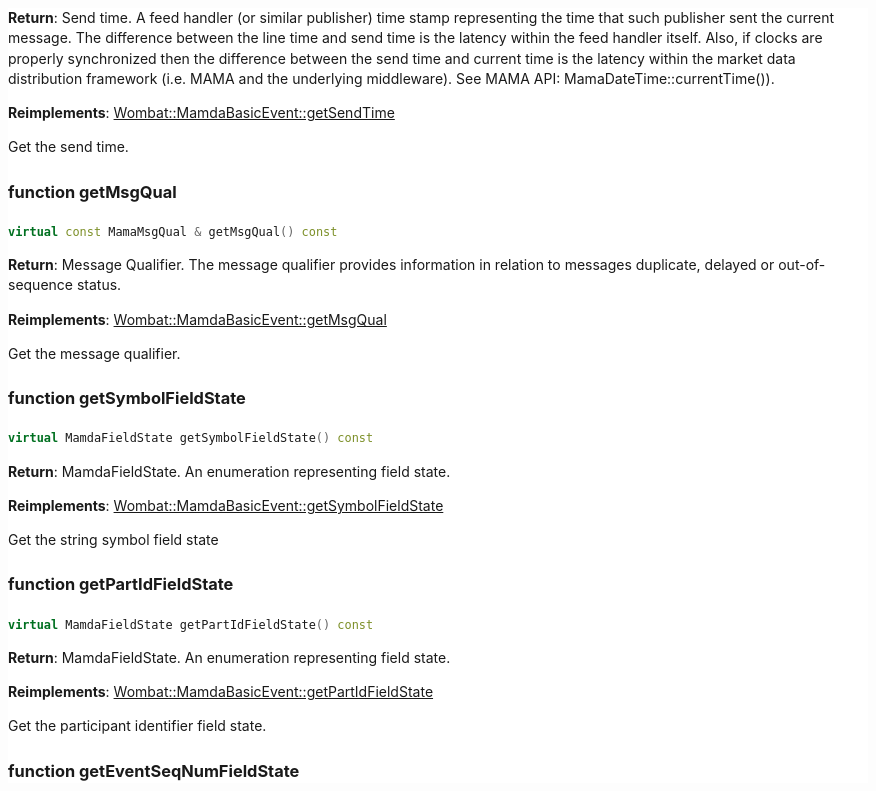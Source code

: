
**Return**: Send time. A feed handler (or similar publisher) time stamp representing the time that such publisher sent the current message. The difference between the line time and send time is the latency within the feed handler itself. Also, if clocks are properly synchronized then the difference between the send time and current time is the latency within the market data distribution framework (i.e. MAMA and the underlying middleware). See MAMA API: MamaDateTime::currentTime()). 

**Reimplements**: [Wombat::MamdaBasicEvent::getSendTime](classWombat_1_1MamdaBasicEvent.html#function-getsendtime)


Get the send time.


### function getMsgQual

```cpp
virtual const MamaMsgQual & getMsgQual() const
```


**Return**: Message Qualifier. The message qualifier provides information in relation to messages duplicate, delayed or out-of-sequence status. 

**Reimplements**: [Wombat::MamdaBasicEvent::getMsgQual](classWombat_1_1MamdaBasicEvent.html#function-getmsgqual)


Get the message qualifier.


### function getSymbolFieldState

```cpp
virtual MamdaFieldState getSymbolFieldState() const
```


**Return**: MamdaFieldState. An enumeration representing field state. 

**Reimplements**: [Wombat::MamdaBasicEvent::getSymbolFieldState](classWombat_1_1MamdaBasicEvent.html#function-getsymbolfieldstate)


Get the string symbol field state


### function getPartIdFieldState

```cpp
virtual MamdaFieldState getPartIdFieldState() const
```


**Return**: MamdaFieldState. An enumeration representing field state. 

**Reimplements**: [Wombat::MamdaBasicEvent::getPartIdFieldState](classWombat_1_1MamdaBasicEvent.html#function-getpartidfieldstate)


Get the participant identifier field state.


### function getEventSeqNumFieldState

